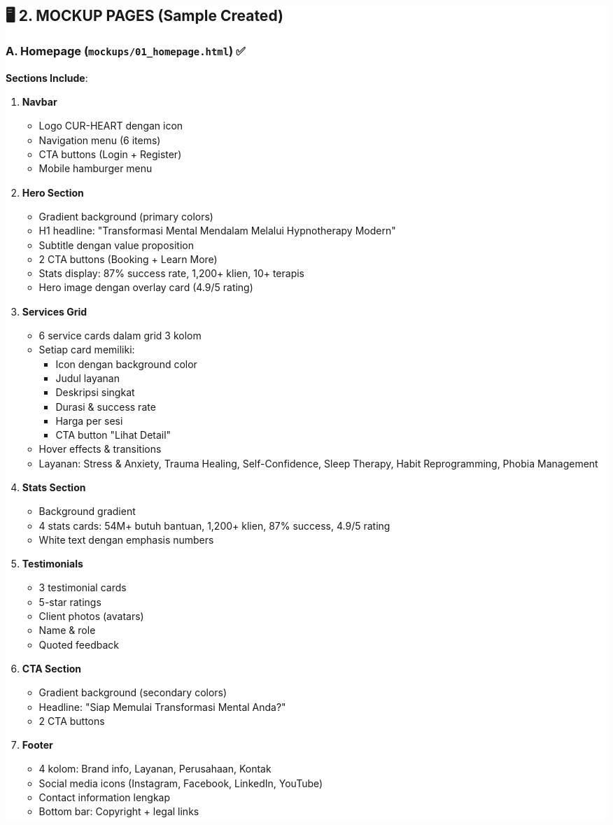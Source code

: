 ## 🖥️ 2. MOCKUP PAGES (Sample Created)

### A. Homepage (`mockups/01_homepage.html`) ✅

**Sections Include**:
1. **Navbar**
   - Logo CUR-HEART dengan icon
   - Navigation menu (6 items)
   - CTA buttons (Login + Register)
   - Mobile hamburger menu

2. **Hero Section**
   - Gradient background (primary colors)
   - H1 headline: "Transformasi Mental Mendalam Melalui Hypnotherapy Modern"
   - Subtitle dengan value proposition
   - 2 CTA buttons (Booking + Learn More)
   - Stats display: 87% success rate, 1,200+ klien, 10+ terapis
   - Hero image dengan overlay card (4.9/5 rating)

3. **Services Grid**
   - 6 service cards dalam grid 3 kolom
   - Setiap card memiliki:
     * Icon dengan background color
     * Judul layanan
     * Deskripsi singkat
     * Durasi & success rate
     * Harga per sesi
     * CTA button "Lihat Detail"
   - Hover effects & transitions
   - Layanan: Stress & Anxiety, Trauma Healing, Self-Confidence, Sleep Therapy, Habit Reprogramming, Phobia Management

4. **Stats Section**
   - Background gradient
   - 4 stats cards: 54M+ butuh bantuan, 1,200+ klien, 87% success, 4.9/5 rating
   - White text dengan emphasis numbers

5. **Testimonials**
   - 3 testimonial cards
   - 5-star ratings
   - Client photos (avatars)
   - Name & role
   - Quoted feedback

6. **CTA Section**
   - Gradient background (secondary colors)
   - Headline: "Siap Memulai Transformasi Mental Anda?"
   - 2 CTA buttons

7. **Footer**
   - 4 kolom: Brand info, Layanan, Perusahaan, Kontak
   - Social media icons (Instagram, Facebook, LinkedIn, YouTube)
   - Contact information lengkap
   - Bottom bar: Copyright + legal links
